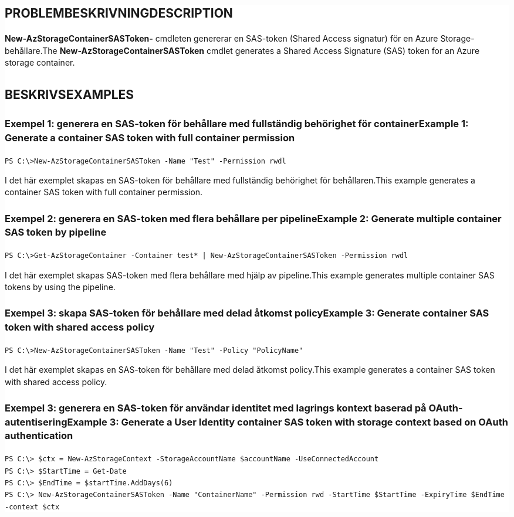 ## <span data-ttu-id="4ac07-107">PROBLEMBESKRIVNING</span><span class="sxs-lookup"><span data-stu-id="4ac07-107">DESCRIPTION</span></span>
<span data-ttu-id="4ac07-108">**New-AzStorageContainerSASToken-** cmdleten genererar en SAS-token (Shared Access signatur) för en Azure Storage-behållare.</span><span class="sxs-lookup"><span data-stu-id="4ac07-108">The **New-AzStorageContainerSASToken** cmdlet generates a Shared Access Signature (SAS) token for an Azure storage container.</span></span>

## <span data-ttu-id="4ac07-109">BESKRIVS</span><span class="sxs-lookup"><span data-stu-id="4ac07-109">EXAMPLES</span></span>

### <span data-ttu-id="4ac07-110">Exempel 1: generera en SAS-token för behållare med fullständig behörighet för container</span><span class="sxs-lookup"><span data-stu-id="4ac07-110">Example 1: Generate a container SAS token with full container permission</span></span>
```
PS C:\>New-AzStorageContainerSASToken -Name "Test" -Permission rwdl
```

<span data-ttu-id="4ac07-111">I det här exemplet skapas en SAS-token för behållare med fullständig behörighet för behållaren.</span><span class="sxs-lookup"><span data-stu-id="4ac07-111">This example generates a container SAS token with full container permission.</span></span>

### <span data-ttu-id="4ac07-112">Exempel 2: generera en SAS-token med flera behållare per pipeline</span><span class="sxs-lookup"><span data-stu-id="4ac07-112">Example 2: Generate multiple container SAS token by pipeline</span></span>
```
PS C:\>Get-AzStorageContainer -Container test* | New-AzStorageContainerSASToken -Permission rwdl
```

<span data-ttu-id="4ac07-113">I det här exemplet skapas SAS-token med flera behållare med hjälp av pipeline.</span><span class="sxs-lookup"><span data-stu-id="4ac07-113">This example generates multiple container SAS tokens by using the pipeline.</span></span>

### <span data-ttu-id="4ac07-114">Exempel 3: skapa SAS-token för behållare med delad åtkomst policy</span><span class="sxs-lookup"><span data-stu-id="4ac07-114">Example 3: Generate container SAS token with shared access policy</span></span>
```
PS C:\>New-AzStorageContainerSASToken -Name "Test" -Policy "PolicyName"
```

<span data-ttu-id="4ac07-115">I det här exemplet skapas en SAS-token för behållare med delad åtkomst policy.</span><span class="sxs-lookup"><span data-stu-id="4ac07-115">This example generates a container SAS token with shared access policy.</span></span>

### <span data-ttu-id="4ac07-116">Exempel 3: generera en SAS-token för användar identitet med lagrings kontext baserad på OAuth-autentisering</span><span class="sxs-lookup"><span data-stu-id="4ac07-116">Example 3: Generate a User Identity container SAS token with storage context based on OAuth authentication</span></span>
```
PS C:\> $ctx = New-AzStorageContext -StorageAccountName $accountName -UseConnectedAccount
PS C:\> $StartTime = Get-Date
PS C:\> $EndTime = $startTime.AddDays(6)
PS C:\> New-AzStorageContainerSASToken -Name "ContainerName" -Permission rwd -StartTime $StartTime -ExpiryTime $EndTime -context $ctx
```
